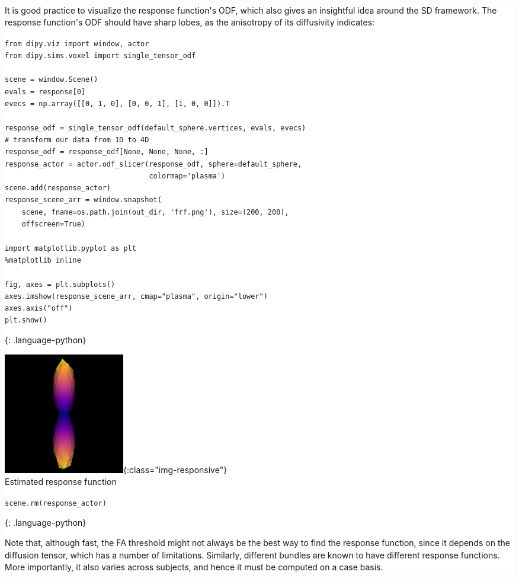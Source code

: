 It is good practice to visualize the response function's ODF, which also gives
an insightful idea around the SD framework. The response function's ODF should
have sharp lobes, as the anisotropy of its diffusivity indicates:

~~~
from dipy.viz import window, actor
from dipy.sims.voxel import single_tensor_odf

scene = window.Scene()
evals = response[0]
evecs = np.array([[0, 1, 0], [0, 0, 1], [1, 0, 0]]).T

response_odf = single_tensor_odf(default_sphere.vertices, evals, evecs)
# transform our data from 1D to 4D
response_odf = response_odf[None, None, None, :]
response_actor = actor.odf_slicer(response_odf, sphere=default_sphere,
                                  colormap='plasma')
scene.add(response_actor)
response_scene_arr = window.snapshot(
    scene, fname=os.path.join(out_dir, 'frf.png'), size=(200, 200),
    offscreen=True)

import matplotlib.pyplot as plt
%matplotlib inline

fig, axes = plt.subplots()
axes.imshow(response_scene_arr, cmap="plasma", origin="lower")
axes.axis("off")
plt.show()
~~~
{: .language-python}

![frf](../fig/5/frf.png){:class="img-responsive"} \
Estimated response function


~~~
scene.rm(response_actor)
~~~
{: .language-python}


Note that, although fast, the FA threshold might not always be the best way to
find the response function, since it depends on the diffusion tensor, which has
a number of limitations. Similarly, different bundles are known to have
different response functions. More importantly, it also varies across subjects,
and hence it must be computed on a case basis.

